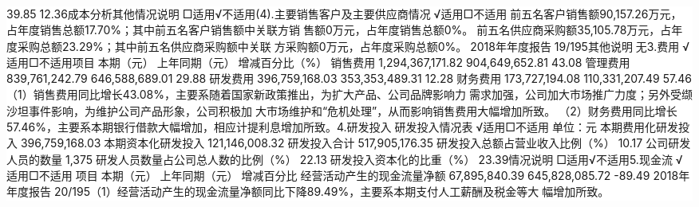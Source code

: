 39.85
12.36成本分析其他情况说明
□适用√不适用(4).主要销售客户及主要供应商情况
√适用□不适用
前五名客户销售额90,157.26万元，占年度销售总额17.70%；其中前五名客户销售额中关联方销
售额0万元，占年度销售总额0%。
前五名供应商采购额35,105.78万元，占年度采购总额23.29%；其中前五名供应商采购额中关联
方采购额0万元，占年度采购总额0%。
2018年年度报告
19/195其他说明
无3.费用
√适用□不适用项目
本期（元）
上年同期（元）
增减百分比（%）
销售费用
1,294,367,171.82
904,649,652.81
43.08
管理费用
839,761,242.79
646,588,689.01
29.88
研发费用
396,759,168.03
353,353,489.31
12.28
财务费用
173,727,194.08
110,331,207.49
57.46（1）销售费用同比增长43.08%，主要系随着国家新政策推出，为扩大产品、公司品牌影响力
需求加强，公司加大市场推广力度；另外受缬沙坦事件影响，为维护公司产品形象，公司积极加
大市场维护和“危机处理”，从而影响销售费用大幅增加所致。
（2）财务费用同比增长57.46%，主要系本期银行借款大幅增加，相应计提利息增加所致。4.研发投入
研发投入情况表
√适用□不适用
单位：元
本期费用化研发投入
396,759,168.03
本期资本化研发投入
121,146,008.32
研发投入合计
517,905,176.35
研发投入总额占营业收入比例（%）
10.17
公司研发人员的数量
1,375
研发人员数量占公司总人数的比例（%）
22.13
研发投入资本化的比重（%）
23.39情况说明
□适用√不适用5.现金流
√适用□不适用
项目
本期（元）
上年同期（元）
增减百分比
经营活动产生的现金流量净额
67,895,840.39
645,828,085.72
-89.49
2018年年度报告
20/195（1）经营活动产生的现金流量净额同比下降89.49%，主要系本期支付人工薪酬及税金等大
幅增加所致。
